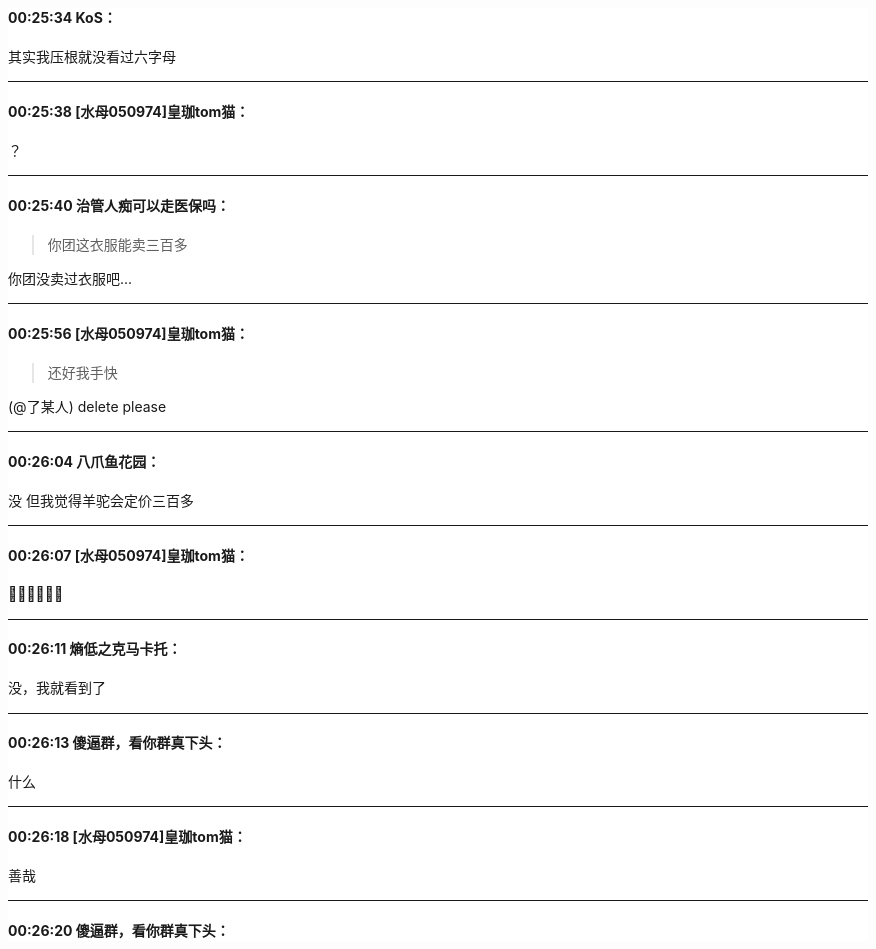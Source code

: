 #### 00:25:34  KoS：

其实我压根就没看过六字母

*****

#### 00:25:38  [水母050974]皇珈tom猫：

？

*****

#### 00:25:40  治管人痴可以走医保吗：

<blockquote>你团这衣服能卖三百多</blockquote>
 你团没卖过衣服吧...

*****

#### 00:25:56  [水母050974]皇珈tom猫：

<blockquote>还好我手快</blockquote>
 (@了某人)  delete please

*****

#### 00:26:04  八爪鱼花园：

没 但我觉得羊驼会定价三百多

*****

#### 00:26:07  [水母050974]皇珈tom猫：

🙇‍♂️🙇‍♂️🙇‍♂️

*****

#### 00:26:11  熵低之克马卡托：

没，我就看到了

*****

#### 00:26:13  傻逼群，看你群真下头：

什么

*****

#### 00:26:18  [水母050974]皇珈tom猫：

善哉

*****

#### 00:26:20  傻逼群，看你群真下头：
